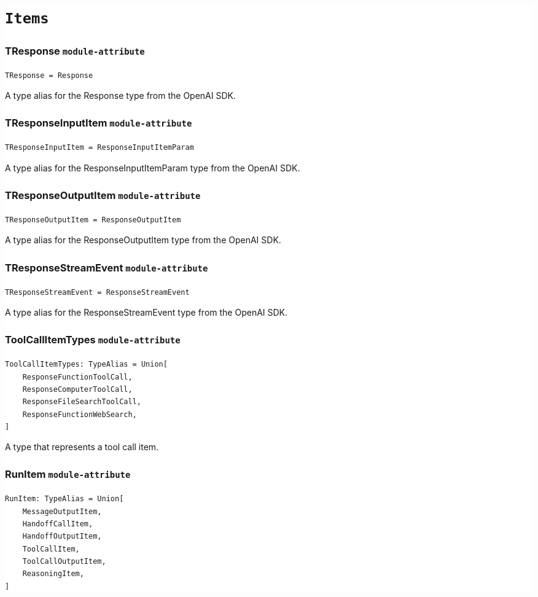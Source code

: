 

# `Items`

###  TResponse `module-attribute`
    
    
    TResponse = Response
    

A type alias for the Response type from the OpenAI SDK.

###  TResponseInputItem `module-attribute`
    
    
    TResponseInputItem = ResponseInputItemParam
    

A type alias for the ResponseInputItemParam type from the OpenAI SDK.

###  TResponseOutputItem `module-attribute`
    
    
    TResponseOutputItem = ResponseOutputItem
    

A type alias for the ResponseOutputItem type from the OpenAI SDK.

###  TResponseStreamEvent `module-attribute`
    
    
    TResponseStreamEvent = ResponseStreamEvent
    

A type alias for the ResponseStreamEvent type from the OpenAI SDK.

###  ToolCallItemTypes `module-attribute`
    
    
    ToolCallItemTypes: TypeAlias = Union[
        ResponseFunctionToolCall,
        ResponseComputerToolCall,
        ResponseFileSearchToolCall,
        ResponseFunctionWebSearch,
    ]
    

A type that represents a tool call item.

###  RunItem `module-attribute`
    
    
    RunItem: TypeAlias = Union[
        MessageOutputItem,
        HandoffCallItem,
        HandoffOutputItem,
        ToolCallItem,
        ToolCallOutputItem,
        ReasoningItem,
    ]
    